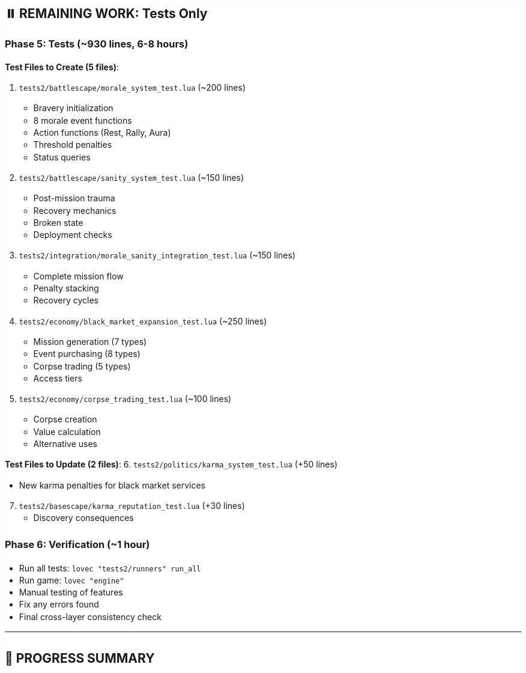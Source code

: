 
## ⏸️ REMAINING WORK: Tests Only

### Phase 5: Tests (~930 lines, 6-8 hours)

**Test Files to Create (5 files)**:
1. `tests2/battlescape/morale_system_test.lua` (~200 lines)
   - Bravery initialization
   - 8 morale event functions
   - Action functions (Rest, Rally, Aura)
   - Threshold penalties
   - Status queries
   
2. `tests2/battlescape/sanity_system_test.lua` (~150 lines)
   - Post-mission trauma
   - Recovery mechanics
   - Broken state
   - Deployment checks
   
3. `tests2/integration/morale_sanity_integration_test.lua` (~150 lines)
   - Complete mission flow
   - Penalty stacking
   - Recovery cycles
   
4. `tests2/economy/black_market_expansion_test.lua` (~250 lines)
   - Mission generation (7 types)
   - Event purchasing (8 types)
   - Corpse trading (5 types)
   - Access tiers
   
5. `tests2/economy/corpse_trading_test.lua` (~100 lines)
   - Corpse creation
   - Value calculation
   - Alternative uses

**Test Files to Update (2 files)**:
6. `tests2/politics/karma_system_test.lua` (+50 lines)
   - New karma penalties for black market services
   
7. `tests2/basescape/karma_reputation_test.lua` (+30 lines)
   - Discovery consequences

### Phase 6: Verification (~1 hour)
- Run all tests: `lovec "tests2/runners" run_all`
- Run game: `lovec "engine"`
- Manual testing of features
- Fix any errors found
- Final cross-layer consistency check

---

## 🎯 PROGRESS SUMMARY
